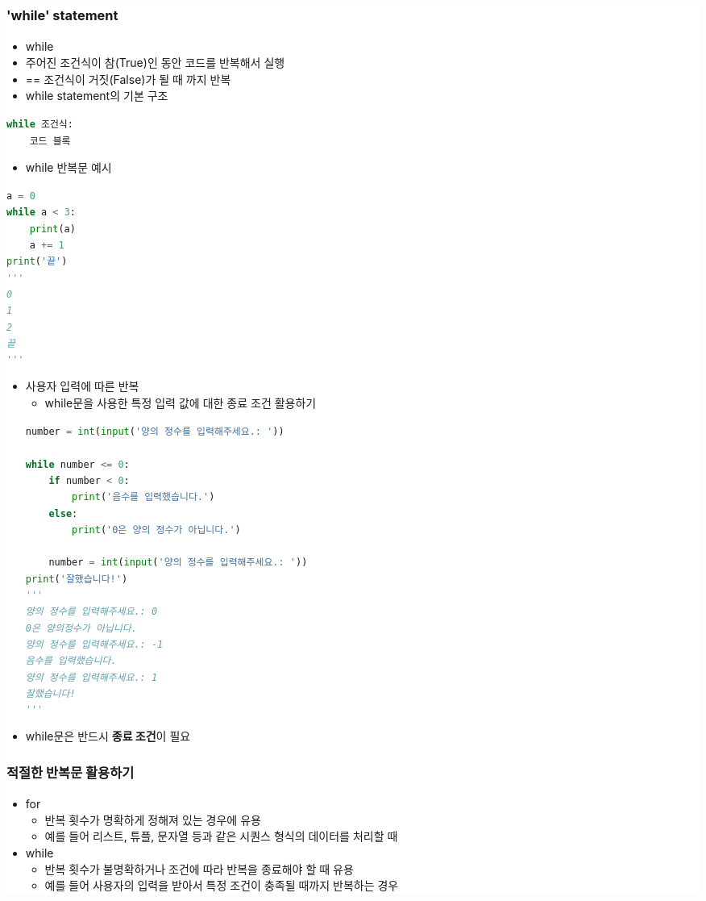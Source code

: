 ### 'while' statement
- while
- 주어진 조건식이 참(True)인 동안 코드를 반복해서 실행
- == 조건식이 거짓(False)가 될 때 까지 반복
- while statement의 기본 구조
```python
while 조건식:
    코드 블록
```
- while 반복문 예시
```python
a = 0
while a < 3:
    print(a)
    a += 1
print('끝')
'''
0
1
2
끝
'''
```
- 사용자 입력에 따른 반복
    - while문을 사용한 특정 입력 값에 대한 종료 조건 활용하기
    ```python
    number = int(input('양의 정수를 입력해주세요.: '))

    while number <= 0:
        if number < 0:
            print('음수를 입력했습니다.')
        else:
            print('0은 양의 정수가 아닙니다.')
        
        number = int(input('양의 정수를 입력해주세요.: '))
    print('잘했습니다!')
    '''
    양의 정수를 입력해주세요.: 0
    0은 양의정수가 아닙니다.
    양의 정수를 입력해주세요.: -1
    음수를 입력했습니다.
    양의 정수를 입력해주세요.: 1
    잘했습니다!
    '''
    ```
- while문은 반드시 **종료 조건**이 필요

### 적절한 반복문 활용하기
- for
    - 반복 횟수가 명확하게 정해져 있는 경우에 유용
    - 예를 들어 리스트, 튜플, 문자열 등과 같은 시퀀스 형식의 데이터를 처리할 때
- while
    - 반복 횟수가 불명확하거나 조건에 따라 반복을 종료해야 할 때 유용
    - 예를 들어 사용자의 입력을 받아서 특정 조건이 충족될 때까지 반복하는 경우
